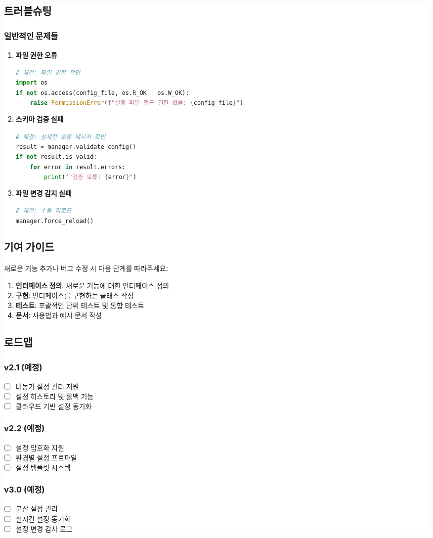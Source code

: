 ## 트러블슈팅

### 일반적인 문제들

1. **파일 권한 오류**
   ```python
   # 해결: 파일 권한 확인
   import os
   if not os.access(config_file, os.R_OK | os.W_OK):
       raise PermissionError(f"설정 파일 접근 권한 없음: {config_file}")
   ```

2. **스키마 검증 실패**
   ```python
   # 해결: 상세한 오류 메시지 확인
   result = manager.validate_config()
   if not result.is_valid:
       for error in result.errors:
           print(f"검증 오류: {error}")
   ```

3. **파일 변경 감지 실패**
   ```python
   # 해결: 수동 리로드
   manager.force_reload()
   ```

## 기여 가이드

새로운 기능 추가나 버그 수정 시 다음 단계를 따라주세요:

1. **인터페이스 정의**: 새로운 기능에 대한 인터페이스 정의
2. **구현**: 인터페이스를 구현하는 클래스 작성
3. **테스트**: 포괄적인 단위 테스트 및 통합 테스트
4. **문서**: 사용법과 예시 문서 작성

## 로드맵

### v2.1 (예정)
- [ ] 비동기 설정 관리 지원
- [ ] 설정 히스토리 및 롤백 기능
- [ ] 클라우드 기반 설정 동기화

### v2.2 (예정)
- [ ] 설정 암호화 지원
- [ ] 환경별 설정 프로파일
- [ ] 설정 템플릿 시스템

### v3.0 (예정)
- [ ] 분산 설정 관리
- [ ] 실시간 설정 동기화
- [ ] 설정 변경 감사 로그 